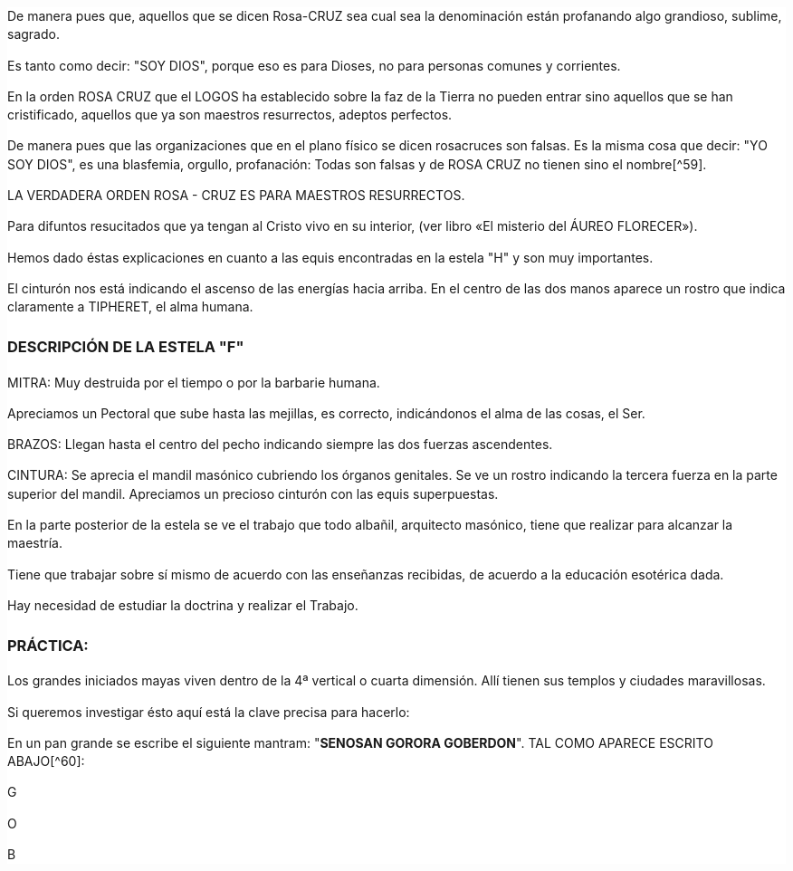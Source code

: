 De manera pues que, aquellos que se dicen Rosa-CRUZ sea cual sea la denominación están profanando algo grandioso, sublime, sagrado.

Es tanto como decir: "SOY DIOS", porque eso es para Dioses, no para personas comunes y corrientes.

En la orden ROSA CRUZ que el LOGOS ha establecido sobre la faz de la Tierra no pueden entrar sino aquellos que se han cristificado, aquellos que ya son maestros resurrectos, adeptos perfectos.

De manera pues que las organizaciones que en el plano físico se dicen rosacruces son falsas. Es la misma cosa que decir: "YO SOY DIOS", es una blasfemia, orgullo, profanación: Todas son falsas y de ROSA CRUZ no tienen sino el nombre[^59].

LA VERDADERA ORDEN ROSA - CRUZ ES PARA MAESTROS RESURRECTOS.

Para difuntos resucitados que ya tengan al Cristo vivo en su interior, (ver libro «El misterio del ÁUREO FLORECER»).

Hemos dado éstas explicaciones en cuanto a las equis encontradas en la estela "H" y son muy importantes.

El cinturón nos está indicando el ascenso de las energías hacia arriba. En el centro de las dos manos aparece un rostro que indica claramente a TIPHERET, el alma humana.

### DESCRIPCIÓN DE LA ESTELA "F"

MITRA: Muy destruida por el tiempo o por la barbarie humana.

Apreciamos un Pectoral que sube hasta las mejillas, es correcto, indicándonos el alma de las cosas, el Ser.

BRAZOS: Llegan hasta el centro del pecho indicando siempre las dos fuerzas ascendentes.

CINTURA: Se aprecia el mandil masónico cubriendo los órganos genitales. Se ve un rostro indicando la tercera fuerza en la parte superior del mandil. Apreciamos un precioso cinturón con las equis superpuestas.

En la parte posterior de la estela se ve el trabajo que todo albañil, arquitecto masónico, tiene que realizar para alcanzar la maestría.

Tiene que trabajar sobre sí mismo de acuerdo con las enseñanzas recibidas, de acuerdo a la educación esotérica dada.

Hay necesidad de estudiar la doctrina y realizar el Trabajo.

### PRÁCTICA:

Los grandes iniciados mayas viven dentro de la 4ª vertical o cuarta dimensión. Allí tienen sus templos y ciudades maravillosas.

Si queremos investigar ésto aquí está la clave precisa para hacerlo:

En un pan grande se escribe el siguiente mantram: "**SENOSAN GORORA GOBERDON**". TAL COMO APARECE ESCRITO ABAJO[^60]:

G

O

B
